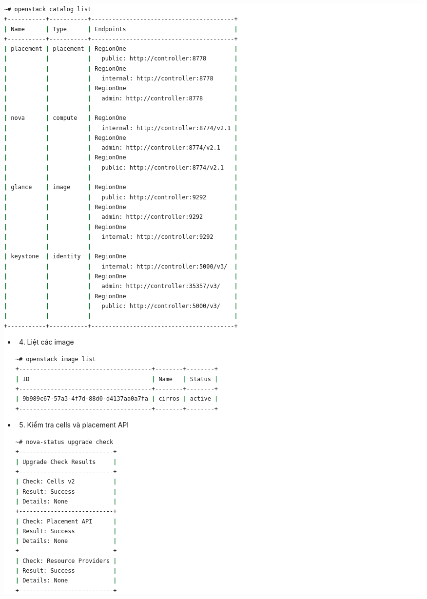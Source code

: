   ```sh
  ~# openstack catalog list
  +-----------+-----------+-----------------------------------------+
  | Name      | Type      | Endpoints                               |
  +-----------+-----------+-----------------------------------------+
  | placement | placement | RegionOne                               |
  |           |           |   public: http://controller:8778        |
  |           |           | RegionOne                               |
  |           |           |   internal: http://controller:8778      |
  |           |           | RegionOne                               |
  |           |           |   admin: http://controller:8778         |
  |           |           |                                         |
  | nova      | compute   | RegionOne                               |
  |           |           |   internal: http://controller:8774/v2.1 |
  |           |           | RegionOne                               |
  |           |           |   admin: http://controller:8774/v2.1    |
  |           |           | RegionOne                               |
  |           |           |   public: http://controller:8774/v2.1   |
  |           |           |                                         |
  | glance    | image     | RegionOne                               |
  |           |           |   public: http://controller:9292        |
  |           |           | RegionOne                               |
  |           |           |   admin: http://controller:9292         |
  |           |           | RegionOne                               |
  |           |           |   internal: http://controller:9292      |
  |           |           |                                         |
  | keystone  | identity  | RegionOne                               |
  |           |           |   internal: http://controller:5000/v3/  |
  |           |           | RegionOne                               |
  |           |           |   admin: http://controller:35357/v3/    |
  |           |           | RegionOne                               |
  |           |           |   public: http://controller:5000/v3/    |
  |           |           |                                         |
  +-----------+-----------+-----------------------------------------+
  ```
- 4. Liệt các image
  ```sh
  ~# openstack image list
  +--------------------------------------+--------+--------+
  | ID                                   | Name   | Status |
  +--------------------------------------+--------+--------+
  | 9b989c67-57a3-4f7d-88d0-d4137aa0a7fa | cirros | active |
  +--------------------------------------+--------+--------+
  ```
- 5. Kiểm tra cells và placement API
  ```sh
  ~# nova-status upgrade check
  +---------------------------+
  | Upgrade Check Results     |
  +---------------------------+
  | Check: Cells v2           |
  | Result: Success           |
  | Details: None             |
  +---------------------------+
  | Check: Placement API      |
  | Result: Success           |
  | Details: None             |
  +---------------------------+
  | Check: Resource Providers |
  | Result: Success           |
  | Details: None             |
  +---------------------------+
  ```
  